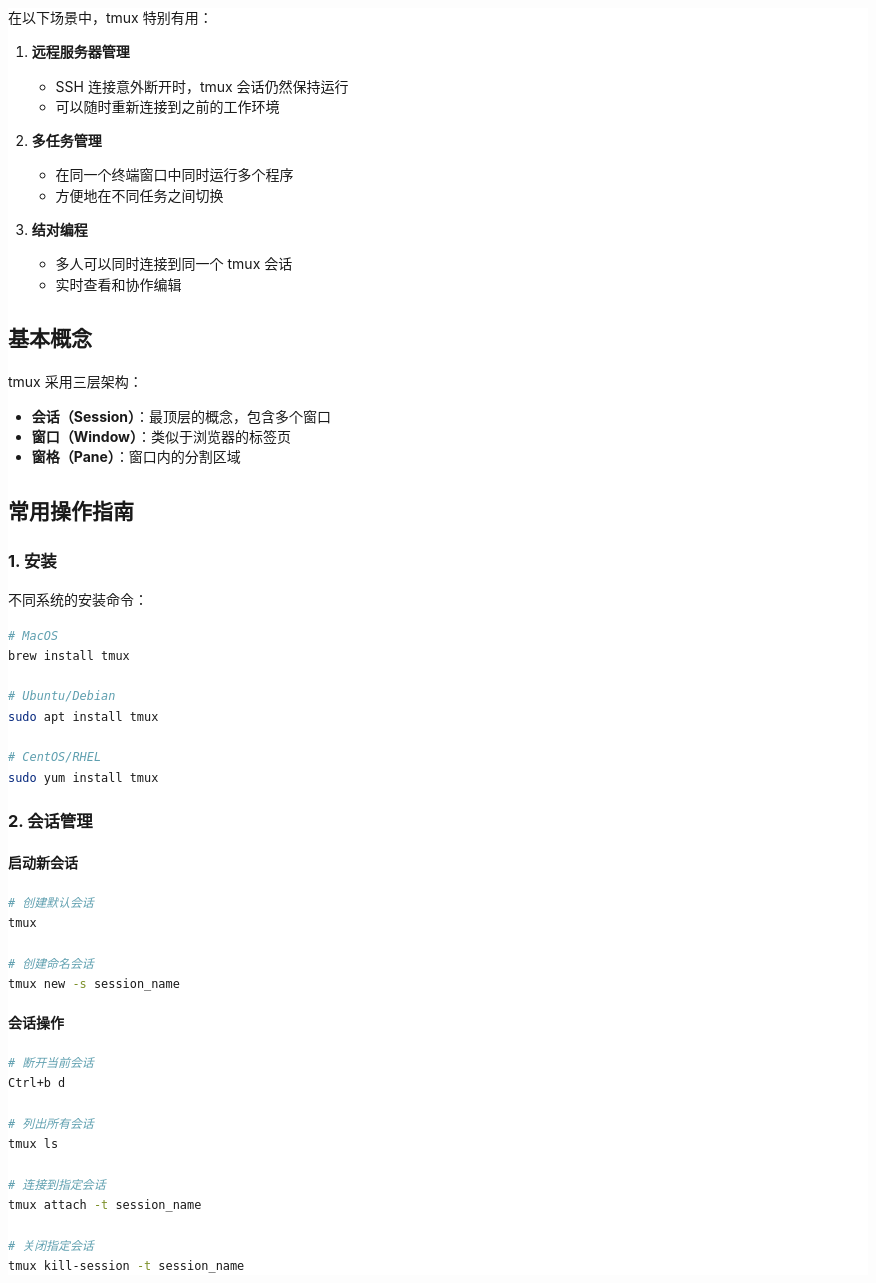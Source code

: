 在以下场景中，tmux 特别有用：

1. **远程服务器管理**
   - SSH 连接意外断开时，tmux 会话仍然保持运行
   - 可以随时重新连接到之前的工作环境

2. **多任务管理**
   - 在同一个终端窗口中同时运行多个程序
   - 方便地在不同任务之间切换

3. **结对编程**
   - 多人可以同时连接到同一个 tmux 会话
   - 实时查看和协作编辑

## 基本概念

tmux 采用三层架构：

- **会话（Session）**：最顶层的概念，包含多个窗口
- **窗口（Window）**：类似于浏览器的标签页
- **窗格（Pane）**：窗口内的分割区域

## 常用操作指南

### 1. 安装

不同系统的安装命令：

```bash
# MacOS
brew install tmux

# Ubuntu/Debian
sudo apt install tmux

# CentOS/RHEL
sudo yum install tmux
```

### 2. 会话管理

#### 启动新会话
```bash
# 创建默认会话
tmux

# 创建命名会话
tmux new -s session_name
```

#### 会话操作
```bash
# 断开当前会话
Ctrl+b d

# 列出所有会话
tmux ls

# 连接到指定会话
tmux attach -t session_name

# 关闭指定会话
tmux kill-session -t session_name
```
